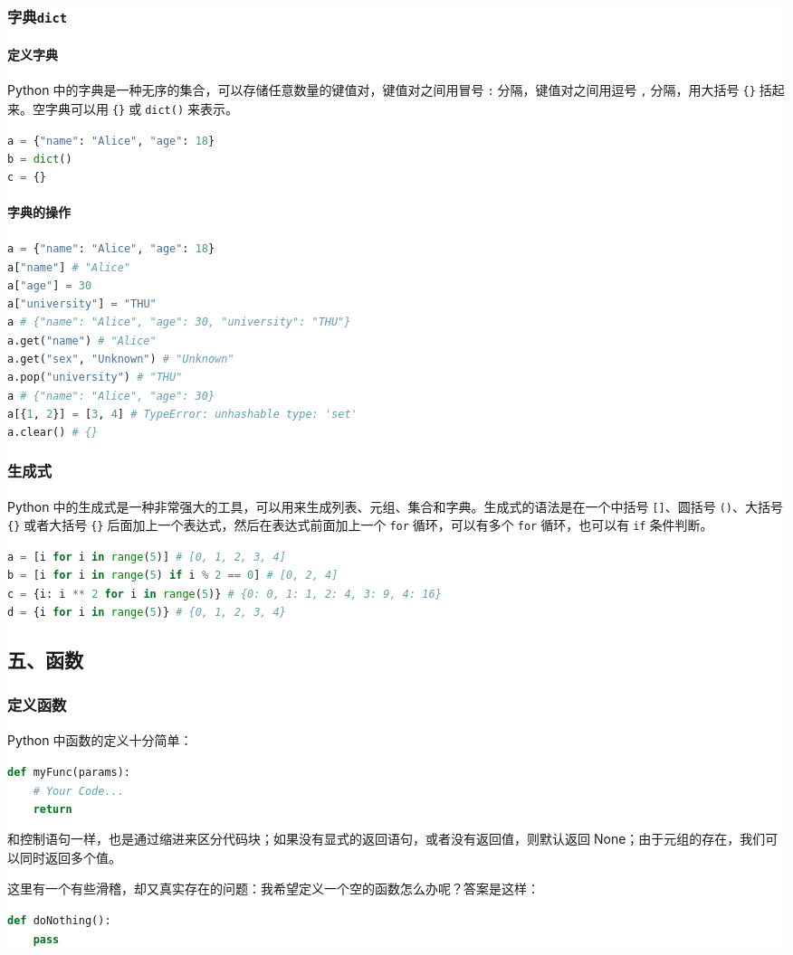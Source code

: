 ### 字典`dict`
#### 定义字典
Python 中的字典是一种无序的集合，可以存储任意数量的键值对，键值对之间用冒号 `:` 分隔，键值对之间用逗号 `,` 分隔，用大括号 `{}` 括起来。空字典可以用 `{}` 或 `dict()` 来表示。
```python
a = {"name": "Alice", "age": 18}
b = dict()
c = {}
```
#### 字典的操作
```python
a = {"name": "Alice", "age": 18}
a["name"] # "Alice"
a["age"] = 30
a["university"] = "THU"
a # {"name": "Alice", "age": 30, "university": "THU"}
a.get("name") # "Alice"
a.get("sex", "Unknown") # "Unknown"
a.pop("university") # "THU"
a # {"name": "Alice", "age": 30}
a[{1, 2}] = [3, 4] # TypeError: unhashable type: 'set'
a.clear() # {}
```

### 生成式
Python 中的生成式是一种非常强大的工具，可以用来生成列表、元组、集合和字典。生成式的语法是在一个中括号 `[]`、圆括号 `()`、大括号 `{}` 或者大括号 `{}` 后面加上一个表达式，然后在表达式前面加上一个 `for` 循环，可以有多个 `for` 循环，也可以有 `if` 条件判断。

```python
a = [i for i in range(5)] # [0, 1, 2, 3, 4]
b = [i for i in range(5) if i % 2 == 0] # [0, 2, 4]
c = {i: i ** 2 for i in range(5)} # {0: 0, 1: 1, 2: 4, 3: 9, 4: 16}
d = {i for i in range(5)} # {0, 1, 2, 3, 4}
```

## 五、函数
### 定义函数
Python 中函数的定义十分简单：

```python
def myFunc(params):
  	# Your Code...
  	return 
```

和控制语句一样，也是通过缩进来区分代码块；如果没有显式的返回语句，或者没有返回值，则默认返回 None；由于元组的存在，我们可以同时返回多个值。

这里有一个有些滑稽，却又真实存在的问题：我希望定义一个空的函数怎么办呢？答案是这样：

```python
def doNothing():
  	pass
```
